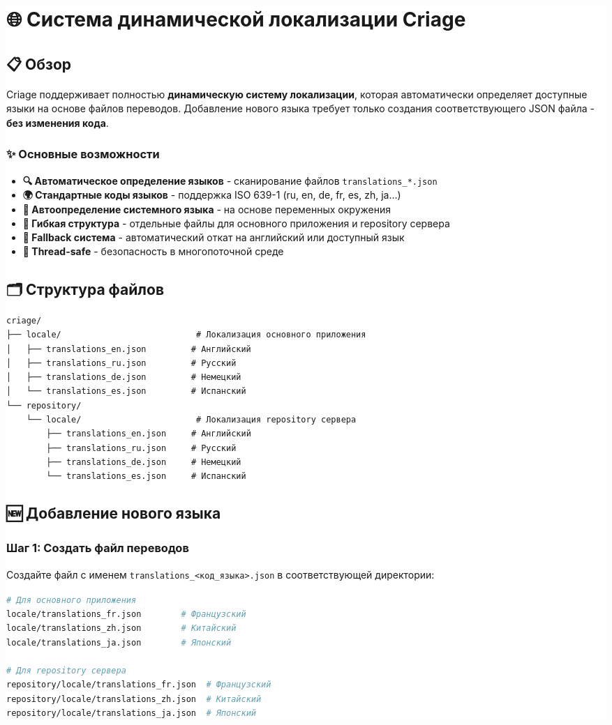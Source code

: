 # 🌐 Система динамической локализации Criage

## 📋 Обзор

Criage поддерживает полностью **динамическую систему локализации**, которая автоматически определяет доступные языки на основе файлов переводов. Добавление нового языка требует только создания соответствующего JSON файла - **без изменения кода**.

### ✨ Основные возможности

- **🔍 Автоматическое определение языков** - сканирование файлов `translations_*.json`
- **🌍 Стандартные коды языков** - поддержка ISO 639-1 (ru, en, de, fr, es, zh, ja...)
- **🤖 Автоопределение системного языка** - на основе переменных окружения
- **📁 Гибкая структура** - отдельные файлы для основного приложения и repository сервера
- **🔄 Fallback система** - автоматический откат на английский или доступный язык
- **🔧 Thread-safe** - безопасность в многопоточной среде

## 🗂️ Структура файлов

```
criage/
├── locale/                           # Локализация основного приложения
│   ├── translations_en.json         # Английский
│   ├── translations_ru.json         # Русский
│   ├── translations_de.json         # Немецкий
│   └── translations_es.json         # Испанский
└── repository/
    └── locale/                       # Локализация repository сервера
        ├── translations_en.json     # Английский
        ├── translations_ru.json     # Русский
        ├── translations_de.json     # Немецкий
        └── translations_es.json     # Испанский
```

## 🆕 Добавление нового языка

### Шаг 1: Создать файл переводов

Создайте файл с именем `translations_<код_языка>.json` в соответствующей директории:

```bash
# Для основного приложения
locale/translations_fr.json        # Французский
locale/translations_zh.json        # Китайский
locale/translations_ja.json        # Японский

# Для repository сервера
repository/locale/translations_fr.json  # Французский
repository/locale/translations_zh.json  # Китайский
repository/locale/translations_ja.json  # Японский
```
